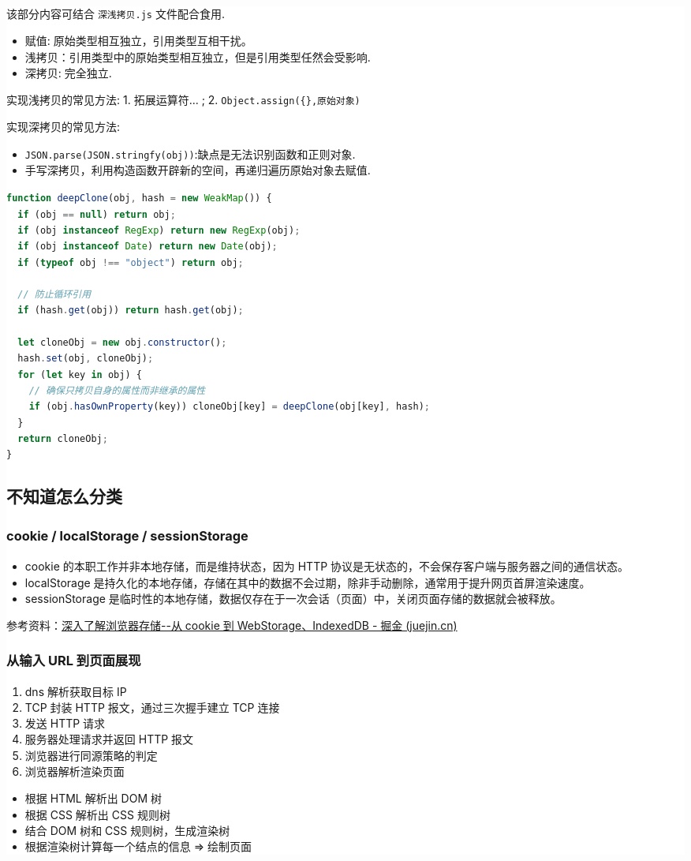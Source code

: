 该部分内容可结合 `深浅拷贝.js` 文件配合食用.

- 赋值: 原始类型相互独立，引用类型互相干扰。
- 浅拷贝：引用类型中的原始类型相互独立，但是引用类型任然会受影响.
- 深拷贝: 完全独立.

实现浅拷贝的常见方法: 1. 拓展运算符... ; 2. `Object.assign({},原始对象)`

实现深拷贝的常见方法:

- `JSON.parse(JSON.stringfy(obj))`:缺点是无法识别函数和正则对象.
- 手写深拷贝，利用构造函数开辟新的空间，再递归遍历原始对象去赋值.

```js
function deepClone(obj, hash = new WeakMap()) {
  if (obj == null) return obj;
  if (obj instanceof RegExp) return new RegExp(obj);
  if (obj instanceof Date) return new Date(obj);
  if (typeof obj !== "object") return obj;

  // 防止循环引用
  if (hash.get(obj)) return hash.get(obj);

  let cloneObj = new obj.constructor();
  hash.set(obj, cloneObj);
  for (let key in obj) {
    // 确保只拷贝自身的属性而非继承的属性
    if (obj.hasOwnProperty(key)) cloneObj[key] = deepClone(obj[key], hash);
  }
  return cloneObj;
}
```

## 不知道怎么分类

### cookie / localStorage / sessionStorage

- cookie 的本职工作并非本地存储，而是维持状态，因为 HTTP 协议是无状态的，不会保存客户端与服务器之间的通信状态。
- localStorage 是持久化的本地存储，存储在其中的数据不会过期，除非手动删除，通常用于提升网页首屏渲染速度。
- sessionStorage 是临时性的本地存储，数据仅存在于一次会话（页面）中，关闭页面存储的数据就会被释放。

参考资料：[深入了解浏览器存储--从 cookie 到 WebStorage、IndexedDB - 掘金 (juejin.cn)](https://juejin.cn/post/6844903812092674061)

### 从输入 URL 到页面展现

1. dns 解析获取目标 IP
2. TCP 封装 HTTP 报文，通过三次握手建立 TCP 连接
3. 发送 HTTP 请求
4. 服务器处理请求并返回 HTTP 报文
5. 浏览器进行同源策略的判定
6. 浏览器解析渲染页面

- 根据 HTML 解析出 DOM 树
- 根据 CSS 解析出 CSS 规则树
- 结合 DOM 树和 CSS 规则树，生成渲染树
- 根据渲染树计算每一个结点的信息 => 绘制页面
